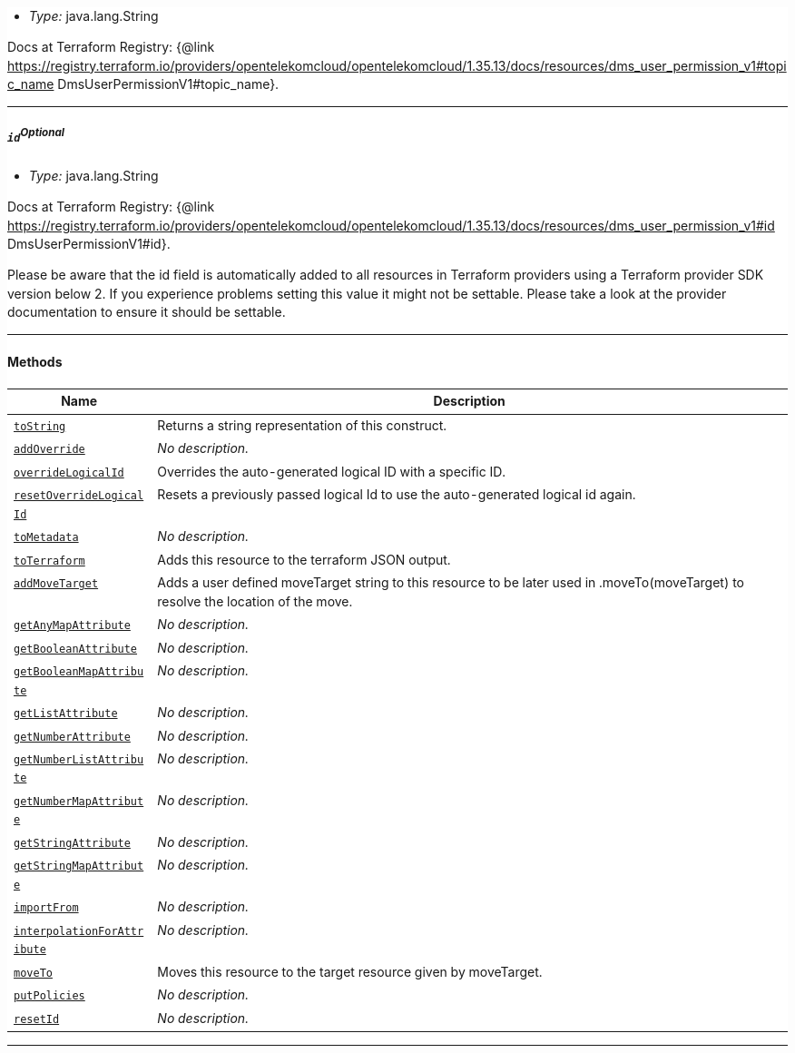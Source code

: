 - *Type:* java.lang.String

Docs at Terraform Registry: {@link https://registry.terraform.io/providers/opentelekomcloud/opentelekomcloud/1.35.13/docs/resources/dms_user_permission_v1#topic_name DmsUserPermissionV1#topic_name}.

---

##### `id`<sup>Optional</sup> <a name="id" id="@cdktf/provider-opentelekomcloud.dmsUserPermissionV1.DmsUserPermissionV1.Initializer.parameter.id"></a>

- *Type:* java.lang.String

Docs at Terraform Registry: {@link https://registry.terraform.io/providers/opentelekomcloud/opentelekomcloud/1.35.13/docs/resources/dms_user_permission_v1#id DmsUserPermissionV1#id}.

Please be aware that the id field is automatically added to all resources in Terraform providers using a Terraform provider SDK version below 2.
If you experience problems setting this value it might not be settable. Please take a look at the provider documentation to ensure it should be settable.

---

#### Methods <a name="Methods" id="Methods"></a>

| **Name** | **Description** |
| --- | --- |
| <code><a href="#@cdktf/provider-opentelekomcloud.dmsUserPermissionV1.DmsUserPermissionV1.toString">toString</a></code> | Returns a string representation of this construct. |
| <code><a href="#@cdktf/provider-opentelekomcloud.dmsUserPermissionV1.DmsUserPermissionV1.addOverride">addOverride</a></code> | *No description.* |
| <code><a href="#@cdktf/provider-opentelekomcloud.dmsUserPermissionV1.DmsUserPermissionV1.overrideLogicalId">overrideLogicalId</a></code> | Overrides the auto-generated logical ID with a specific ID. |
| <code><a href="#@cdktf/provider-opentelekomcloud.dmsUserPermissionV1.DmsUserPermissionV1.resetOverrideLogicalId">resetOverrideLogicalId</a></code> | Resets a previously passed logical Id to use the auto-generated logical id again. |
| <code><a href="#@cdktf/provider-opentelekomcloud.dmsUserPermissionV1.DmsUserPermissionV1.toMetadata">toMetadata</a></code> | *No description.* |
| <code><a href="#@cdktf/provider-opentelekomcloud.dmsUserPermissionV1.DmsUserPermissionV1.toTerraform">toTerraform</a></code> | Adds this resource to the terraform JSON output. |
| <code><a href="#@cdktf/provider-opentelekomcloud.dmsUserPermissionV1.DmsUserPermissionV1.addMoveTarget">addMoveTarget</a></code> | Adds a user defined moveTarget string to this resource to be later used in .moveTo(moveTarget) to resolve the location of the move. |
| <code><a href="#@cdktf/provider-opentelekomcloud.dmsUserPermissionV1.DmsUserPermissionV1.getAnyMapAttribute">getAnyMapAttribute</a></code> | *No description.* |
| <code><a href="#@cdktf/provider-opentelekomcloud.dmsUserPermissionV1.DmsUserPermissionV1.getBooleanAttribute">getBooleanAttribute</a></code> | *No description.* |
| <code><a href="#@cdktf/provider-opentelekomcloud.dmsUserPermissionV1.DmsUserPermissionV1.getBooleanMapAttribute">getBooleanMapAttribute</a></code> | *No description.* |
| <code><a href="#@cdktf/provider-opentelekomcloud.dmsUserPermissionV1.DmsUserPermissionV1.getListAttribute">getListAttribute</a></code> | *No description.* |
| <code><a href="#@cdktf/provider-opentelekomcloud.dmsUserPermissionV1.DmsUserPermissionV1.getNumberAttribute">getNumberAttribute</a></code> | *No description.* |
| <code><a href="#@cdktf/provider-opentelekomcloud.dmsUserPermissionV1.DmsUserPermissionV1.getNumberListAttribute">getNumberListAttribute</a></code> | *No description.* |
| <code><a href="#@cdktf/provider-opentelekomcloud.dmsUserPermissionV1.DmsUserPermissionV1.getNumberMapAttribute">getNumberMapAttribute</a></code> | *No description.* |
| <code><a href="#@cdktf/provider-opentelekomcloud.dmsUserPermissionV1.DmsUserPermissionV1.getStringAttribute">getStringAttribute</a></code> | *No description.* |
| <code><a href="#@cdktf/provider-opentelekomcloud.dmsUserPermissionV1.DmsUserPermissionV1.getStringMapAttribute">getStringMapAttribute</a></code> | *No description.* |
| <code><a href="#@cdktf/provider-opentelekomcloud.dmsUserPermissionV1.DmsUserPermissionV1.importFrom">importFrom</a></code> | *No description.* |
| <code><a href="#@cdktf/provider-opentelekomcloud.dmsUserPermissionV1.DmsUserPermissionV1.interpolationForAttribute">interpolationForAttribute</a></code> | *No description.* |
| <code><a href="#@cdktf/provider-opentelekomcloud.dmsUserPermissionV1.DmsUserPermissionV1.moveTo">moveTo</a></code> | Moves this resource to the target resource given by moveTarget. |
| <code><a href="#@cdktf/provider-opentelekomcloud.dmsUserPermissionV1.DmsUserPermissionV1.putPolicies">putPolicies</a></code> | *No description.* |
| <code><a href="#@cdktf/provider-opentelekomcloud.dmsUserPermissionV1.DmsUserPermissionV1.resetId">resetId</a></code> | *No description.* |

---
